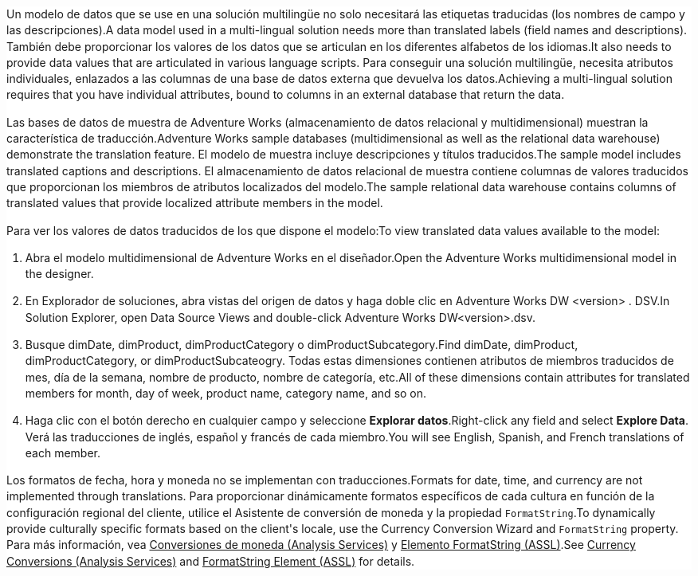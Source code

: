  <span data-ttu-id="e7987-116">Un modelo de datos que se use en una solución multilingüe no solo necesitará las etiquetas traducidas (los nombres de campo y las descripciones).</span><span class="sxs-lookup"><span data-stu-id="e7987-116">A data model used in a multi-lingual solution needs more than translated labels (field names and descriptions).</span></span> <span data-ttu-id="e7987-117">También debe proporcionar los valores de los datos que se articulan en los diferentes alfabetos de los idiomas.</span><span class="sxs-lookup"><span data-stu-id="e7987-117">It also needs to provide data values that are articulated in various language scripts.</span></span> <span data-ttu-id="e7987-118">Para conseguir una solución multilingüe, necesita atributos individuales, enlazados a las columnas de una base de datos externa que devuelva los datos.</span><span class="sxs-lookup"><span data-stu-id="e7987-118">Achieving a multi-lingual solution requires that you have individual attributes, bound to columns in an external database that return the data.</span></span>  
  
 <span data-ttu-id="e7987-119">Las bases de datos de muestra de Adventure Works (almacenamiento de datos relacional y multidimensional) muestran la característica de traducción.</span><span class="sxs-lookup"><span data-stu-id="e7987-119">Adventure Works sample databases (multidimensional as well as the relational data warehouse) demonstrate the translation feature.</span></span> <span data-ttu-id="e7987-120">El modelo de muestra incluye descripciones y títulos traducidos.</span><span class="sxs-lookup"><span data-stu-id="e7987-120">The sample model includes translated captions and descriptions.</span></span> <span data-ttu-id="e7987-121">El almacenamiento de datos relacional de muestra contiene columnas de valores traducidos que proporcionan los miembros de atributos localizados del modelo.</span><span class="sxs-lookup"><span data-stu-id="e7987-121">The sample relational data warehouse contains columns of translated values that provide localized attribute members in the model.</span></span>  
  
 <span data-ttu-id="e7987-122">Para ver los valores de datos traducidos de los que dispone el modelo:</span><span class="sxs-lookup"><span data-stu-id="e7987-122">To view translated data values available to the model:</span></span>  
  
1.  <span data-ttu-id="e7987-123">Abra el modelo multidimensional de Adventure Works en el diseñador.</span><span class="sxs-lookup"><span data-stu-id="e7987-123">Open the Adventure Works multidimensional model in the designer.</span></span>  
  
2.  <span data-ttu-id="e7987-124">En Explorador de soluciones, abra vistas del origen de datos y haga doble clic en Adventure Works DW \<version> . DSV.</span><span class="sxs-lookup"><span data-stu-id="e7987-124">In Solution Explorer, open Data Source Views and double-click Adventure Works DW\<version>.dsv.</span></span>  
  
3.  <span data-ttu-id="e7987-125">Busque dimDate, dimProduct, dimProductCategory o dimProductSubcategory.</span><span class="sxs-lookup"><span data-stu-id="e7987-125">Find dimDate, dimProduct, dimProductCategory, or dimProductSubcateogry.</span></span> <span data-ttu-id="e7987-126">Todas estas dimensiones contienen atributos de miembros traducidos de mes, día de la semana, nombre de producto, nombre de categoría, etc.</span><span class="sxs-lookup"><span data-stu-id="e7987-126">All of these dimensions contain attributes for translated members for month, day of week, product name, category name, and so on.</span></span>  
  
4.  <span data-ttu-id="e7987-127">Haga clic con el botón derecho en cualquier campo y seleccione **Explorar datos**.</span><span class="sxs-lookup"><span data-stu-id="e7987-127">Right-click any field and select **Explore Data**.</span></span> <span data-ttu-id="e7987-128">Verá las traducciones de inglés, español y francés de cada miembro.</span><span class="sxs-lookup"><span data-stu-id="e7987-128">You will see English, Spanish, and French translations of each member.</span></span>  
  
 <span data-ttu-id="e7987-129">Los formatos de fecha, hora y moneda no se implementan con traducciones.</span><span class="sxs-lookup"><span data-stu-id="e7987-129">Formats for date, time, and currency are not implemented through translations.</span></span> <span data-ttu-id="e7987-130">Para proporcionar dinámicamente formatos específicos de cada cultura en función de la configuración regional del cliente, utilice el Asistente de conversión de moneda y la propiedad `FormatString`.</span><span class="sxs-lookup"><span data-stu-id="e7987-130">To dynamically provide culturally specific formats based on the client's locale, use the Currency Conversion Wizard and `FormatString` property.</span></span> <span data-ttu-id="e7987-131">Para más información, vea [Conversiones de moneda &#40;Analysis Services&#41;](currency-conversions-analysis-services.md) y [Elemento FormatString &#40;ASSL&#41;](https://docs.microsoft.com/bi-reference/assl/properties/formatstring-element-assl).</span><span class="sxs-lookup"><span data-stu-id="e7987-131">See [Currency Conversions &#40;Analysis Services&#41;](currency-conversions-analysis-services.md) and [FormatString Element &#40;ASSL&#41;](https://docs.microsoft.com/bi-reference/assl/properties/formatstring-element-assl) for details.</span></span>  
  